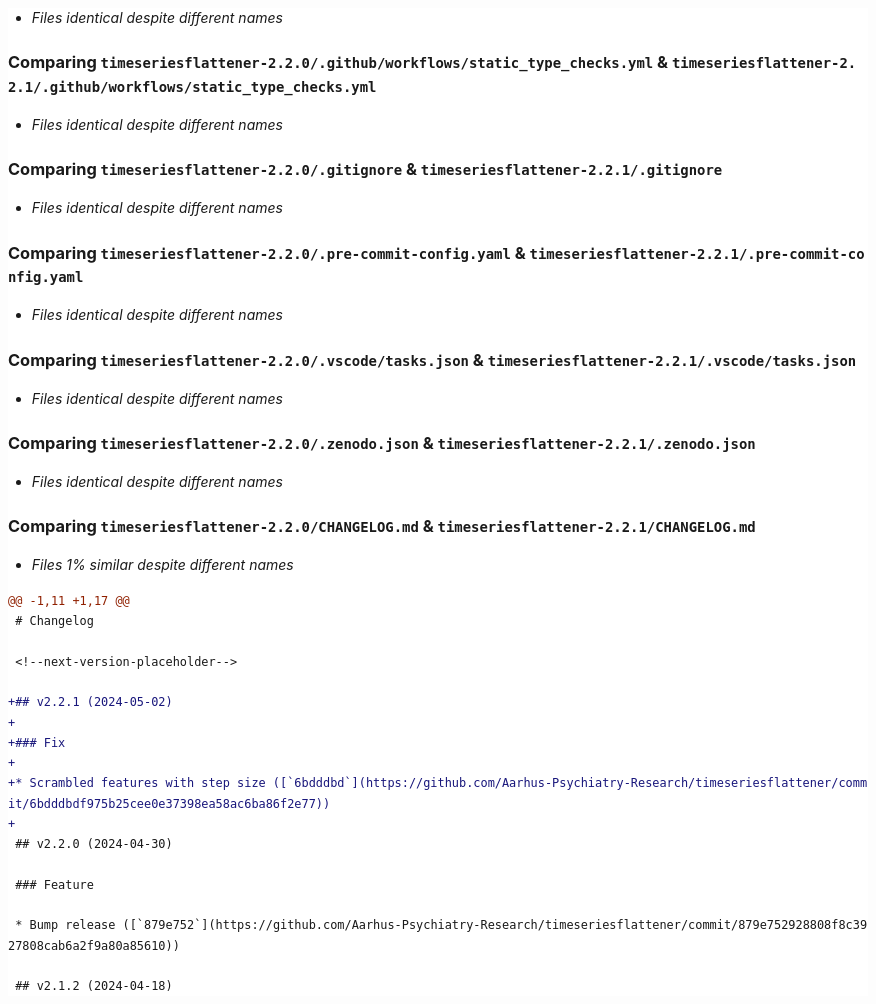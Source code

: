  * *Files identical despite different names*

### Comparing `timeseriesflattener-2.2.0/.github/workflows/static_type_checks.yml` & `timeseriesflattener-2.2.1/.github/workflows/static_type_checks.yml`

 * *Files identical despite different names*

### Comparing `timeseriesflattener-2.2.0/.gitignore` & `timeseriesflattener-2.2.1/.gitignore`

 * *Files identical despite different names*

### Comparing `timeseriesflattener-2.2.0/.pre-commit-config.yaml` & `timeseriesflattener-2.2.1/.pre-commit-config.yaml`

 * *Files identical despite different names*

### Comparing `timeseriesflattener-2.2.0/.vscode/tasks.json` & `timeseriesflattener-2.2.1/.vscode/tasks.json`

 * *Files identical despite different names*

### Comparing `timeseriesflattener-2.2.0/.zenodo.json` & `timeseriesflattener-2.2.1/.zenodo.json`

 * *Files identical despite different names*

### Comparing `timeseriesflattener-2.2.0/CHANGELOG.md` & `timeseriesflattener-2.2.1/CHANGELOG.md`

 * *Files 1% similar despite different names*

```diff
@@ -1,11 +1,17 @@
 # Changelog
 
 <!--next-version-placeholder-->
 
+## v2.2.1 (2024-05-02)
+
+### Fix
+
+* Scrambled features with step size ([`6bdddbd`](https://github.com/Aarhus-Psychiatry-Research/timeseriesflattener/commit/6bdddbdf975b25cee0e37398ea58ac6ba86f2e77))
+
 ## v2.2.0 (2024-04-30)
 
 ### Feature
 
 * Bump release ([`879e752`](https://github.com/Aarhus-Psychiatry-Research/timeseriesflattener/commit/879e752928808f8c3927808cab6a2f9a80a85610))
 
 ## v2.1.2 (2024-04-18)
```
